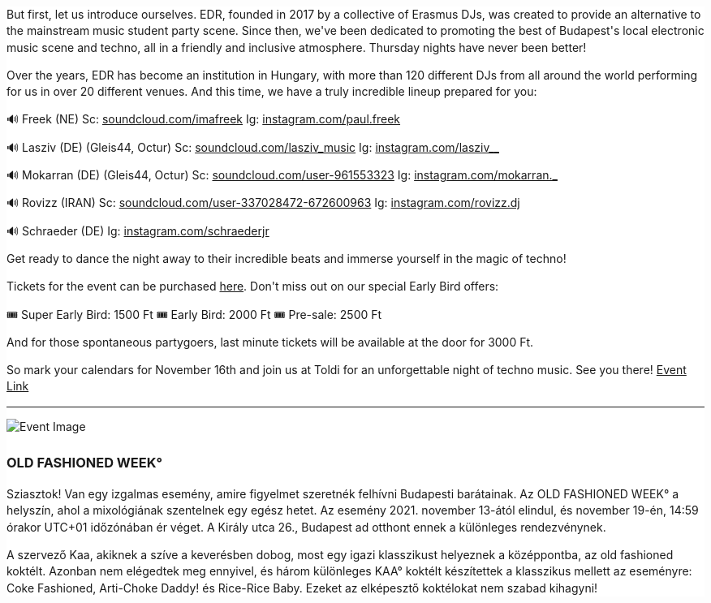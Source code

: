 But first, let us introduce ourselves. EDR, founded in 2017 by a collective of Erasmus DJs, was created to provide an alternative to the mainstream music student party scene. Since then, we've been dedicated to promoting the best of Budapest's local electronic music scene and techno, all in a friendly and inclusive atmosphere. Thursday nights have never been better!

Over the years, EDR has become an institution in Hungary, with more than 120 different DJs from all around the world performing for us in over 20 different venues. And this time, we have a truly incredible lineup prepared for you:

🔊 Freek (NE)
Sc: [soundcloud.com/imafreek](https://soundcloud.com/imafreek)
Ig: [instagram.com/paul.freek](https://www.instagram.com/paul.freek/)

🔊 Lasziv (DE) (Gleis44, Octur)
Sc: [soundcloud.com/lasziv_music](https://soundcloud.com/lasziv_music)
Ig: [instagram.com/lasziv__](https://www.instagram.com/lasziv__/)

🔊 Mokarran (DE) (Gleis44, Octur)
Sc: [soundcloud.com/user-961553323](https://soundcloud.com/user-961553323)
Ig: [instagram.com/mokarran._](https://www.instagram.com/mokarran._/)

🔊 Rovizz (IRAN)
Sc: [soundcloud.com/user-337028472-672600963](https://soundcloud.com/user-337028472-672600963)
Ig: [instagram.com/rovizz.dj](https://www.instagram.com/rovizz.dj/)

🔊 Schraeder (DE)
Ig: [instagram.com/schraederjr](https://www.instagram.com/schraederjr/)

Get ready to dance the night away to their incredible beats and immerse yourself in the magic of techno!

Tickets for the event can be purchased [here](https://cooltix.hu/event/6548d1fff87f5ac0d358fc42). Don't miss out on our special Early Bird offers:

🎟️ Super Early Bird: 1500 Ft
🎟️ Early Bird: 2000 Ft
🎟️ Pre-sale: 2500 Ft

And for those spontaneous partygoers, last minute tickets will be available at the door for 3000 Ft.

So mark your calendars for November 16th and join us at Toldi for an unforgettable night of techno music. See you there!
[Event Link](https://facebook.com/events/150587768114343)

---
![Event Image](https://scontent.fbud3-1.fna.fbcdn.net/v/t39.30808-6/398493989_298507389683782_6048816803587032843_n.jpg?stp=dst-jpg_s960x960&_nc_cat=107&ccb=1-7&_nc_sid=5f2048&_nc_ohc=LWZdiBQ_AwUAX9Ba_cQ&_nc_ht=scontent.fbud3-1.fna&oh=00_AfBQhrr5mRNkIJ1f4fvlWbEZ_jefpszVzvrfFzcEare3Uw&oe=655D59CA)

 ### OLD FASHIONED WEEK°

Sziasztok! Van egy izgalmas esemény, amire figyelmet szeretnék felhívni Budapesti barátainak. Az OLD FASHIONED WEEK° a helyszín, ahol a mixológiának szentelnek egy egész hetet. Az esemény 2021. november 13-ától elindul, és november 19-én, 14:59 órakor UTC+01 időzónában ér véget. A Király utca 26., Budapest ad otthont ennek a különleges rendezvénynek.

A szervező Kaa, akiknek a szíve a keverésben dobog, most egy igazi klasszikust helyeznek a középpontba, az old fashioned koktélt. Azonban nem elégedtek meg ennyivel, és három különleges KAA° koktélt készítettek a klasszikus mellett az eseményre: Coke Fashioned, Arti-Choke Daddy! és Rice-Rice Baby. Ezeket az elképesztő koktélokat nem szabad kihagyni!
